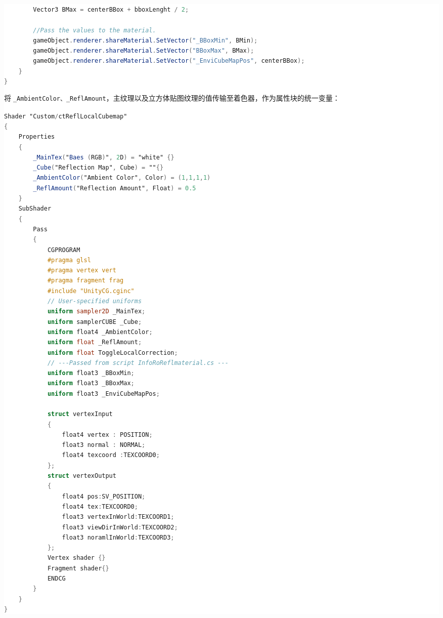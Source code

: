 ```c#
        Vector3 BMax = centerBBox + bboxLenght / 2;
        
        //Pass the values to the material.
        gameObject.renderer.shareMaterial.SetVector("_BBoxMin", BMin);
        gameObject.renderer.shareMaterial.SetVector("BBoxMax", BMax);
        gameObject.renderer.shareMaterial.SetVector("_EnviCubeMapPos", centerBBox);
    }
}
```

将 `_AmbientColor、_ReflAmount`，主纹理以及立方体贴图纹理的值传输至着色器，作为属性块的统一变量：

```glsl
Shader "Custom/ctReflLocalCubemap"
{
	Properties
	{
		_MainTex("Baes (RGB)", 2D) = "white" {}
		_Cube("Reflection Map", Cube) = ""{}
		_AmbientColor("Ambient Color", Color) = (1,1,1,1)
		_ReflAmount("Reflection Amount", Float) = 0.5
	}
    SubShader
    {
        Pass
        {
            CGPROGRAM
            #pragma glsl
            #pragma vertex vert
            #pragma fragment frag
            #include "UnityCG.cginc"
            // User-specified uniforms
            uniform sampler2D _MainTex;
            uniform samplerCUBE _Cube;
            uniform float4 _AmbientColor;
            uniform float _ReflAmount;
            uniform float ToggleLocalCorrection;
            // ---Passed from script InfoRoReflmaterial.cs ---
            uniform float3 _BBoxMin;
            uniform float3 _BBoxMax;
            uniform float3 _EnviCubeMapPos;
            
            struct vertexInput
            {
                float4 vertex : POSITION;
                float3 normal : NORMAL;
                float4 texcoord :TEXCOORD0;
            };
           	struct vertexOutput
            {
                float4 pos:SV_POSITION;
                float4 tex:TEXCOORD0;
                float3 vertexInWorld:TEXCOORD1;
                float3 viewDirInWorld:TEXCOORD2;
                float3 noramlInWorld:TEXCOORD3;
			};
            Vertex shader {}
            Fragment shader{}
            ENDCG
        }
    }
}
```
